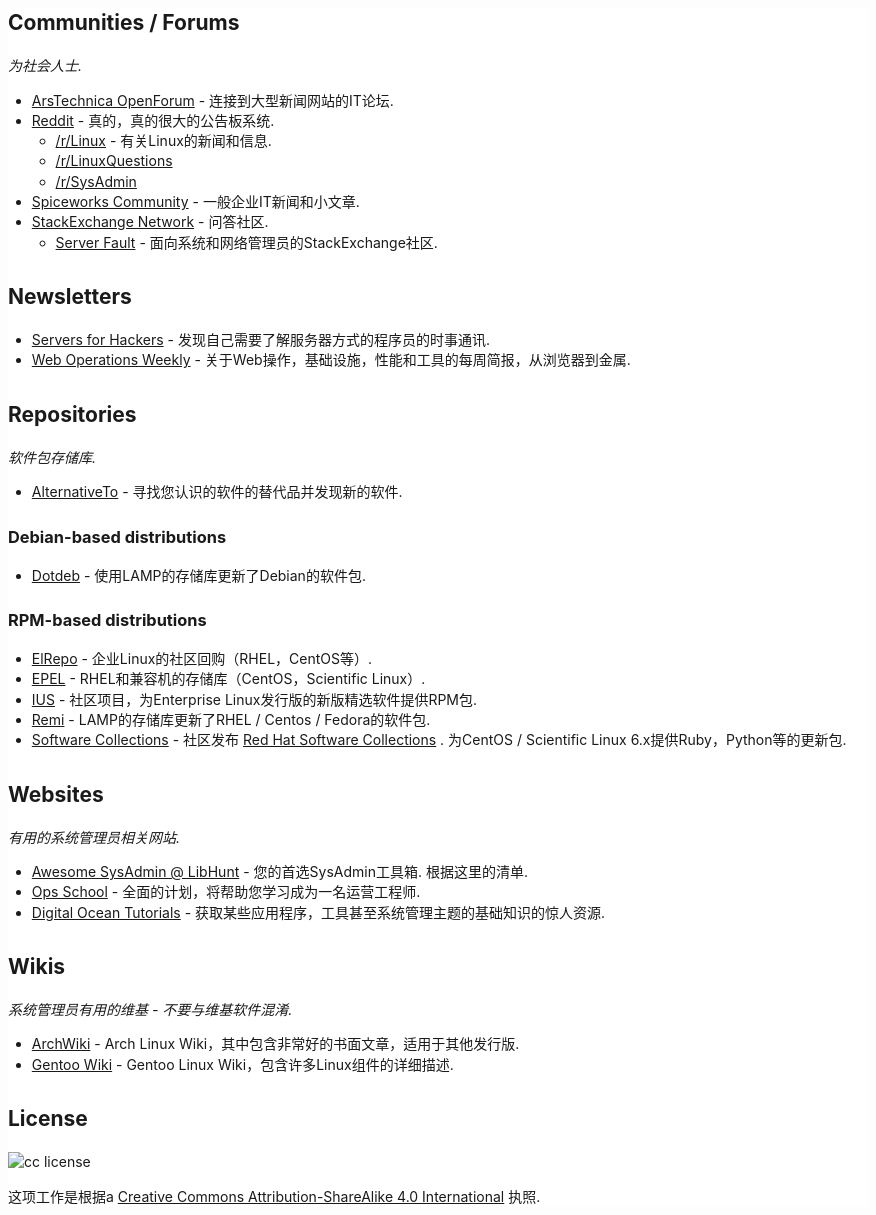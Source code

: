 ## Communities / Forums

*为社会人士.*

* [ArsTechnica OpenForum](http://arstechnica.com/civis/) - 连接到大型新闻网站的IT论坛.
* [Reddit](https://www.reddit.com) - 真的，真的很大的公告板系统.
  * [/r/Linux](https://www.reddit.com/r/linux) - 有关Linux的新闻和信息.
  * [/r/LinuxQuestions](https://www.reddit.com/r/linuxquestions)
  * [/r/SysAdmin](https://www.reddit.com/r/sysadmin/)
* [Spiceworks Community](https://community.spiceworks.com/start) - 一般企业IT新闻和小文章.
* [StackExchange Network](https://stackexchange.com/sites#technology) - 问答社区.
  * [Server Fault](https://serverfault.com/) - 面向系统和网络管理员的StackExchange社区.

## Newsletters

* [Servers for Hackers](https://serversforhackers.com/) - 发现自己需要了解服务器方式的程序员的时事通讯.
* [Web Operations Weekly](http://webopsweekly.com/) - 关于Web操作，基础设施，性能和工具的每周简报，从浏览器到金属.

## Repositories

*软件包存储库.*

* [AlternativeTo](http://alternativeto.net) - 寻找您认识的软件的替代品并发现新的软件.

### Debian-based distributions

* [Dotdeb](https://www.dotdeb.org/) - 使用LAMP的存储库更新了Debian的软件包.

### RPM-based distributions

* [ElRepo](http://elrepo.org/tiki/tiki-index.php) - 企业Linux的社区回购（RHEL，CentOS等）.
* [EPEL](https://fedoraproject.org/wiki/EPEL) -  RHEL和兼容机的存储库（CentOS，Scientific Linux）.
* [IUS](https://ius.io/) - 社区项目，为Enterprise Linux发行版的新版精选软件提供RPM包.
* [Remi](http://rpms.famillecollet.com/) -  LAMP的存储库更新了RHEL / Centos / Fedora的软件包.
* [Software Collections](https://www.softwarecollections.org) - 社区发布 [Red Hat Software Collections](https://access.redhat.com/documentation/en/red-hat-software-collections/) .  为CentOS / Scientific Linux 6.x提供Ruby，Python等的更新包.

## Websites

*有用的系统管理员相关网站.*

* [Awesome SysAdmin @ LibHunt](https://sysadmin.libhunt.com)   - 您的首选SysAdmin工具箱.  根据这里的清单.
* [Ops School](http://www.opsschool.org) - 全面的计划，将帮助您学习成为一名运营工程师.
* [Digital Ocean Tutorials](https://www.digitalocean.com/community/tutorials) - 获取某些应用程序，工具甚至系统管理主题的基础知识的惊人资源.

## Wikis

*系统管理员有用的维基 - 不要与维基软件混淆.*

* [ArchWiki](https://wiki.archlinux.org/) -  Arch Linux Wiki，其中包含非常好的书面文章，适用于其他发行版.
* [Gentoo Wiki](https://wiki.gentoo.org/) -  Gentoo Linux Wiki，包含许多Linux组件的详细描述.

## License

![cc license](http://i.creativecommons.org/l/by-sa/4.0/88x31.png)

这项工作是根据a [Creative Commons Attribution-ShareAlike 4.0 International](http://creativecommons.org/licenses/by-sa/4.0/) 执照.
